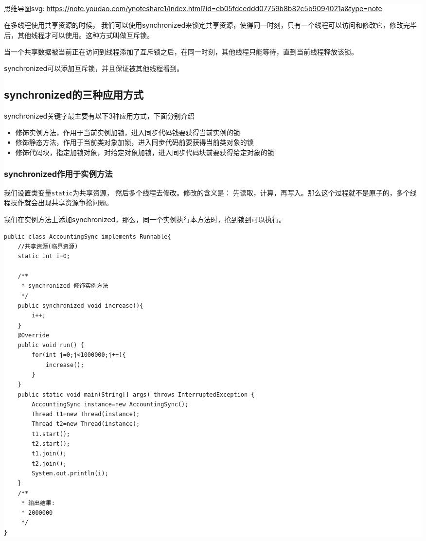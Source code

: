 思维导图svg: https://note.youdao.com/ynoteshare1/index.html?id=eb05fdceddd07759b8b82c5b9094021a&type=note

在多线程使用共享资源的时候， 我们可以使用synchronized来锁定共享资源，使得同一时刻，只有一个线程可以访问和修改它，修改完毕后，其他线程才可以使用。这种方式叫做互斥锁。

当一个共享数据被当前正在访问到线程添加了互斥锁之后，在同一时刻，其他线程只能等待，直到当前线程释放该锁。

synchronized可以添加互斥锁，并且保证被其他线程看到。

## synchronized的三种应用方式

synchronized关键字最主要有以下3种应用方式，下面分别介绍

- 修饰实例方法，作用于当前实例加锁，进入同步代码钱要获得当前实例的锁
- 修饰静态方法，作用于当前类对象加锁，进入同步代码前要获得当前类对象的锁
- 修饰代码块，指定加锁对象，对给定对象加锁，进入同步代码块前要获得给定对象的锁

### synchronized作用于实例方法

我们设置类变量`static`为共享资源， 然后多个线程去修改。修改的含义是： 先读取，计算，再写入。那么这个过程就不是原子的，多个线程操作就会出现共享资源争抢问题。

我们在实例方法上添加synchronized，那么，同一个实例执行本方法时，抢到锁到可以执行。



```
public class AccountingSync implements Runnable{
    //共享资源(临界资源)
    static int i=0;

    /**
     * synchronized 修饰实例方法
     */
    public synchronized void increase(){
        i++;
    }
    @Override
    public void run() {
        for(int j=0;j<1000000;j++){
            increase();
        }
    }
    public static void main(String[] args) throws InterruptedException {
        AccountingSync instance=new AccountingSync();
        Thread t1=new Thread(instance);
        Thread t2=new Thread(instance);
        t1.start();
        t2.start();
        t1.join();
        t2.join();
        System.out.println(i);
    }
    /**
     * 输出结果:
     * 2000000
     */
}
```
